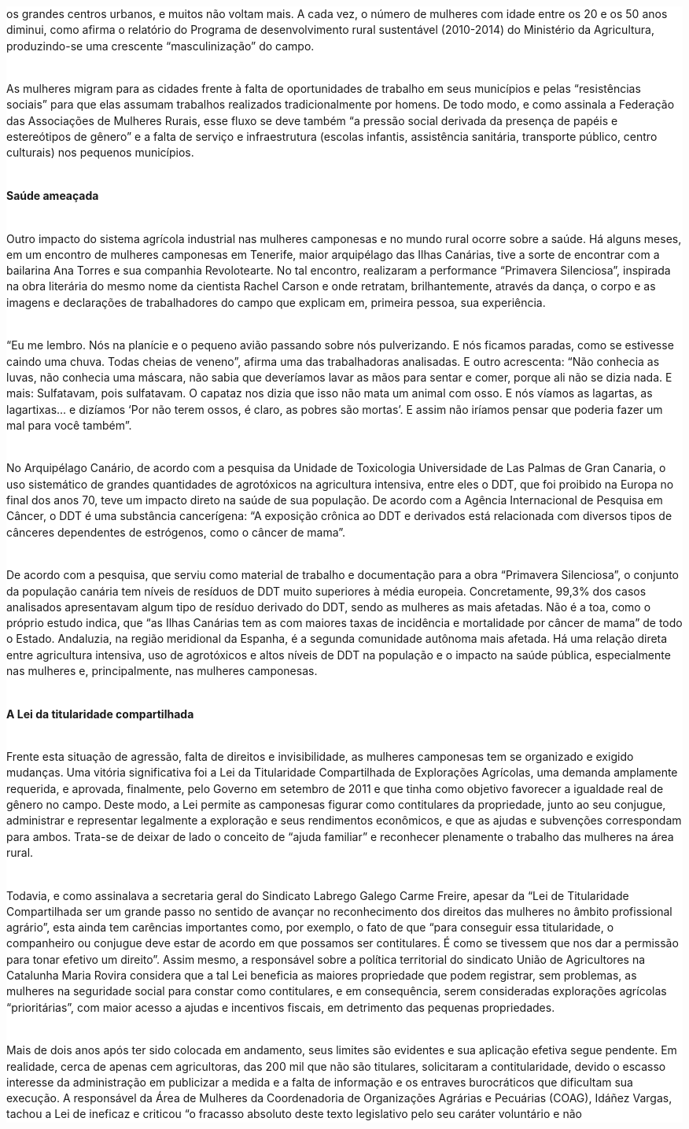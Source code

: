 os grandes centros urbanos, e muitos não voltam mais. A cada vez, o número de mulheres com idade entre os 20 e os 50 anos diminui, como afirma o relatório do Programa de desenvolvimento rural sustentável (2010-2014) do Ministério da Agricultura, produzindo-se uma crescente “masculinização” do campo.</p><p><br>As mulheres migram para as cidades frente à falta de oportunidades de trabalho em seus municípios e pelas “resistências sociais” para que elas assumam trabalhos realizados tradicionalmente por homens. De todo modo, e como assinala a Federação das Associações de Mulheres Rurais, esse fluxo se deve também “a pressão social derivada da presença de papéis e estereótipos de gênero” e a falta de serviço e infraestrutura (escolas infantis, assistência sanitária, transporte público, centro culturais) nos pequenos municípios.</p><p><br><strong>Saúde ameaçada</strong></p><p><br>Outro impacto do sistema agrícola industrial nas mulheres camponesas e no mundo rural ocorre sobre a saúde. Há alguns meses, em um encontro de mulheres camponesas em Tenerife, maior arquipélago das Ilhas Canárias, tive a sorte de encontrar com a bailarina Ana Torres e sua companhia Revolotearte. No tal encontro, realizaram a performance “Primavera Silenciosa”, inspirada na obra literária do mesmo nome da cientista Rachel Carson e onde retratam, brilhantemente, através da dança, o corpo e as imagens e declarações de trabalhadores do campo que explicam em, primeira pessoa, sua experiência.</p><p><br>“Eu me lembro. Nós na planície e o pequeno avião passando sobre nós pulverizando. E nós ficamos paradas, como se estivesse caindo uma chuva. Todas cheias de veneno”, afirma uma das trabalhadoras analisadas. E outro acrescenta: “Não conhecia as luvas, não conhecia uma máscara, não sabia que deveríamos lavar as mãos para sentar e comer, porque ali não se dizia nada. E mais: Sulfatavam, pois sulfatavam. O capataz nos dizia que isso não mata um animal com osso. E nós víamos as lagartas, as lagartixas... e dizíamos ‘Por não terem ossos, é claro, as pobres são mortas’. E assim não iríamos pensar que poderia fazer um mal para você também”.</p><p><br>No Arquipélago Canário, de acordo com a pesquisa da Unidade de Toxicologia Universidade de Las Palmas de Gran Canaria, o uso sistemático de grandes quantidades de agrotóxicos na agricultura intensiva, entre eles o DDT, que foi proibido na Europa no final dos anos 70, teve um impacto direto na saúde de sua população. De acordo com a Agência Internacional de Pesquisa em Câncer, o DDT é uma substância cancerígena: “A exposição crônica ao DDT e derivados está relacionada com diversos tipos de cânceres dependentes de estrógenos, como o câncer de mama”.</p><p><br>De acordo com a pesquisa, que serviu como material de trabalho e documentação para a obra “Primavera Silenciosa”, o conjunto da população canária tem níveis de resíduos de DDT muito superiores à média europeia. Concretamente, 99,3% dos casos analisados apresentavam algum tipo de resíduo derivado do DDT, sendo as mulheres as mais afetadas. Não é a toa, como o próprio estudo indica, que “as Ilhas Canárias tem as com maiores taxas de incidência e mortalidade por câncer de mama” de todo o Estado. Andaluzia, na região meridional da Espanha, é a segunda comunidade autônoma mais afetada. Há uma relação direta entre agricultura intensiva, uso de agrotóxicos e altos níveis de DDT na população e o impacto na saúde pública, especialmente nas mulheres e, principalmente, nas mulheres camponesas.</p><p><br><strong>A Lei da titularidade compartilhada</strong></p><p><br>Frente esta situação de agressão, falta de direitos e invisibilidade, as mulheres camponesas tem se organizado e exigido mudanças. Uma vitória significativa foi a Lei da Titularidade Compartilhada de Explorações Agrícolas, uma demanda amplamente requerida, e aprovada, finalmente, pelo Governo em setembro de 2011 e que tinha como objetivo favorecer a igualdade real de gênero no campo. Deste modo, a Lei permite as camponesas figurar como contitulares da propriedade, junto ao seu conjugue, administrar e representar legalmente a exploração e seus rendimentos econômicos, e que as ajudas e subvenções correspondam para ambos. Trata-se de deixar de lado o conceito de “ajuda familiar” e reconhecer plenamente o trabalho das mulheres na área rural.</p><p><br>Todavia, e como assinalava a secretaria geral do Sindicato Labrego Galego Carme Freire, apesar da “Lei de Titularidade Compartilhada ser um grande passo no sentido de avançar no reconhecimento dos direitos das mulheres no âmbito profissional agrário”, esta ainda tem carências importantes como, por exemplo, o fato de que “para conseguir essa titularidade, o companheiro ou conjugue deve estar de acordo em que possamos ser contitulares. É como se tivessem que nos dar a permissão para tonar efetivo um direito”. Assim mesmo, a responsável sobre a política territorial do sindicato União de Agricultores na Catalunha Maria Rovira considera que a tal Lei beneficia as maiores propriedade que podem registrar, sem problemas, as mulheres na seguridade social para constar como contitulares, e em consequência, serem consideradas explorações agrícolas “prioritárias”, com maior acesso a ajudas e incentivos fiscais, em detrimento das pequenas propriedades.</p><p><br>Mais de dois anos após ter sido colocada em andamento, seus limites são evidentes e sua aplicação efetiva segue pendente. Em realidade, cerca de apenas cem agricultoras, das 200 mil que não são titulares, solicitaram a contitularidade, devido o escasso interesse da administração em publicizar a medida e a falta de informação e os entraves burocráticos que dificultam sua execução. A responsável da Área de Mulheres da Coordenadoria de Organizações Agrárias e Pecuárias (COAG), Idáñez Vargas, tachou a Lei de ineficaz e criticou “o fracasso absoluto deste texto legislativo pelo seu caráter voluntário e não